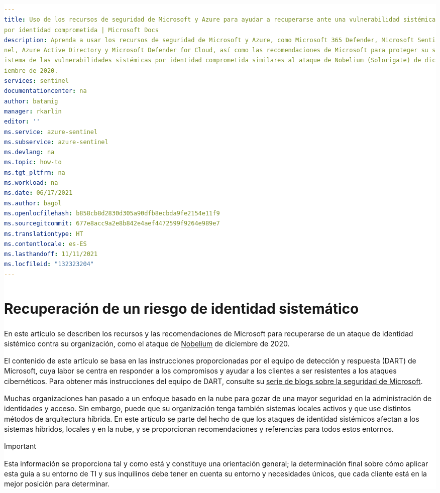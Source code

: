 ```yaml
---
title: Uso de los recursos de seguridad de Microsoft y Azure para ayudar a recuperarse ante una vulnerabilidad sistémica por identidad comprometida | Microsoft Docs
description: Aprenda a usar los recursos de seguridad de Microsoft y Azure, como Microsoft 365 Defender, Microsoft Sentinel, Azure Active Directory y Microsoft Defender for Cloud, así como las recomendaciones de Microsoft para proteger su sistema de las vulnerabilidades sistémicas por identidad comprometida similares al ataque de Nobelium (Solorigate) de diciembre de 2020.
services: sentinel
documentationcenter: na
author: batamig
manager: rkarlin
editor: ''
ms.service: azure-sentinel
ms.subservice: azure-sentinel
ms.devlang: na
ms.topic: how-to
ms.tgt_pltfrm: na
ms.workload: na
ms.date: 06/17/2021
ms.author: bagol
ms.openlocfilehash: b858cb8d2830d305a90dfb8ecbda9fe2154e11f9
ms.sourcegitcommit: 677e8acc9a2e8b842e4aef4472599f9264e989e7
ms.translationtype: HT
ms.contentlocale: es-ES
ms.lasthandoff: 11/11/2021
ms.locfileid: "132323204"
---
```

# <a name="recovering-from-systemic-identity-compromise"></a>Recuperación de un riesgo de identidad sistemático

En este artículo se describen los recursos y las recomendaciones de Microsoft para recuperarse de un ataque de identidad sistémico contra su organización, como el ataque de [Nobelium](https://aka.ms/solorigate) de diciembre de 2020.

El contenido de este artículo se basa en las instrucciones proporcionadas por el equipo de detección y respuesta (DART) de Microsoft, cuya labor se centra en responder a los compromisos y ayudar a los clientes a ser resistentes a los ataques cibernéticos. Para obtener más instrucciones del equipo de DART, consulte su [serie de blogs sobre la seguridad de Microsoft](https://www.microsoft.com/security/blog/microsoft-detection-and-response-team-dart-blog-series/).

Muchas organizaciones han pasado a un enfoque basado en la nube para gozar de una mayor seguridad en la administración de identidades y acceso. Sin embargo, puede que su organización tenga también sistemas locales activos y que use distintos métodos de arquitectura híbrida. En este artículo se parte del hecho de que los ataques de identidad sistémicos afectan a los sistemas híbridos, locales y en la nube, y se proporcionan recomendaciones y referencias para todos estos entornos.

> [!IMPORTANT]
> Esta información se proporciona tal y como está y constituye una orientación general; la determinación final sobre cómo aplicar esta guía a su entorno de TI y sus inquilinos debe tener en cuenta su entorno y necesidades únicos, que cada cliente está en la mejor posición para determinar.
>
